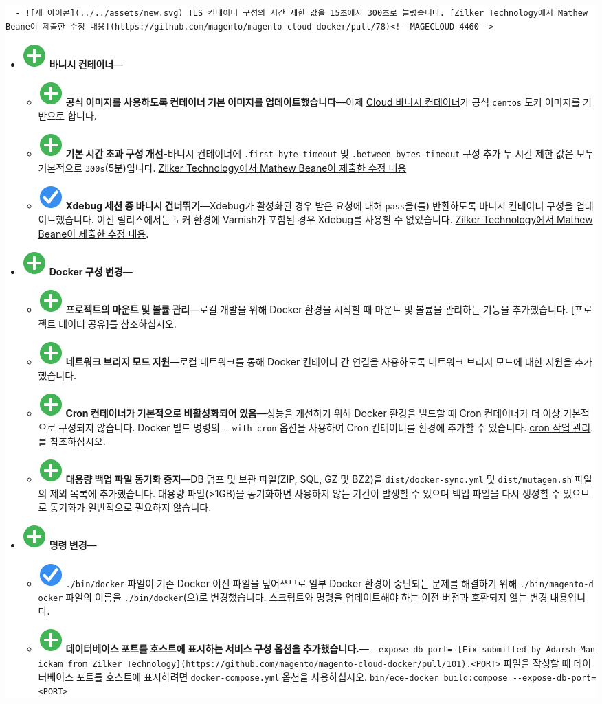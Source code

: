       - ![새 아이콘](../../assets/new.svg) TLS 컨테이너 구성의 시간 제한 값을 15초에서 300초로 늘렸습니다. [Zilker Technology에서 Mathew Beane이 제출한 수정 내용](https://github.com/magento/magento-cloud-docker/pull/78)<!--MAGECLOUD-4460-->

   - ![새 아이콘](../../assets/new.svg) **바니시 컨테이너**—

      - ![새 아이콘](../../assets/new.svg) **공식 이미지를 사용하도록 컨테이너 기본 이미지를 업데이트했습니다**—이제 [Cloud 바니시 컨테이너](https://developer.adobe.com/commerce/cloud-tools/docker/containers/service/#varnish-container)가 공식 `centos` 도커 이미지를 기반으로 합니다.<!--MAGECLOUD-4163-->

      - ![새 아이콘](../../assets/new.svg) **기본 시간 초과 구성 개선**-바니시 컨테이너에 `.first_byte_timeout` 및 `.between_bytes_timeout` 구성 추가 두 시간 제한 값은 모두 기본적으로 `300s`(5분)입니다. [Zilker Technology에서 Mathew Beane이 제출한 수정 내용](https://github.com/magento/magento-cloud-docker/pull/78)<!--MAGECLOUD-4460-->

      - ![수정 아이콘](../../assets/fix.svg) **Xdebug 세션 중 바니시 건너뛰기**—Xdebug가 활성화된 경우 받은 요청에 대해 `pass`을(를) 반환하도록 바니시 컨테이너 구성을 업데이트했습니다. 이전 릴리스에서는 도커 환경에 Varnish가 포함된 경우 Xdebug를 사용할 수 없었습니다. [Zilker Technology에서 Mathew Beane이 제출한 수정 내용](https://github.com/magento/magento-cloud-docker/pull/111).<!--MAGECLOUD-4873-->

- ![새 아이콘](../../assets/new.svg) **Docker 구성 변경**—

   - ![새 아이콘](../../assets/new.svg) **프로젝트의 마운트 및 볼륨 관리**—로컬 개발을 위해 Docker 환경을 시작할 때 마운트 및 볼륨을 관리하는 기능을 추가했습니다. [프로젝트 데이터 공유]를 참조하십시오.

   - ![새 아이콘](../../assets/new.svg) **네트워크 브리지 모드 지원**—로컬 네트워크를 통해 Docker 컨테이너 간 연결을 사용하도록 네트워크 브리지 모드에 대한 지원을 추가했습니다.

   - ![새 아이콘](../../assets/new.svg) **Cron 컨테이너가 기본적으로 비활성화되어 있음**—성능을 개선하기 위해 Docker 환경을 빌드할 때 Cron 컨테이너가 더 이상 기본적으로 구성되지 않습니다. Docker 빌드 명령의 `--with-cron` 옵션을 사용하여 Cron 컨테이너를 환경에 추가할 수 있습니다. [cron 작업 관리](https://developer.adobe.com/commerce/cloud-tools/docker/configure/manage-cron-jobs/).를 참조하십시오.

   - ![새 아이콘](../../assets/new.svg) **대용량 백업 파일 동기화 중지**—DB 덤프 및 보관 파일(ZIP, SQL, GZ 및 BZ2)을 `dist/docker-sync.yml` 및 `dist/mutagen.sh` 파일의 제외 목록에 추가했습니다. 대용량 파일(>1GB)을 동기화하면 사용하지 않는 기간이 발생할 수 있으며 백업 파일을 다시 생성할 수 있으므로 동기화가 일반적으로 필요하지 않습니다.

- ![새 아이콘](../../assets/new.svg) **명령 변경**—

   - ![수정 아이콘](../../assets/fix.svg) `./bin/docker` 파일이 기존 Docker 이진 파일을 덮어쓰므로 일부 Docker 환경이 중단되는 문제를 해결하기 위해 `./bin/magento-docker` 파일의 이름을 `./bin/docker`(으)로 변경했습니다. 스크립트와 명령을 업데이트해야 하는 [이전 버전과 호환되지 않는 변경 내용](backward-incompatible-changes.md)입니다.

   - ![새 아이콘](../../assets/new.svg) **데이터베이스 포트를 호스트에 표시하는 서비스 구성 옵션을 추가했습니다.**—`--expose-db-port= [Fix submitted by Adarsh Manickam from Zilker Technology](https://github.com/magento/magento-cloud-docker/pull/101).<PORT>` 파일을 작성할 때 데이터베이스 포트를 호스트에 표시하려면 `docker-compose.yml` 옵션을 사용하십시오. `bin/ece-docker build:compose --expose-db-port=<PORT>`
